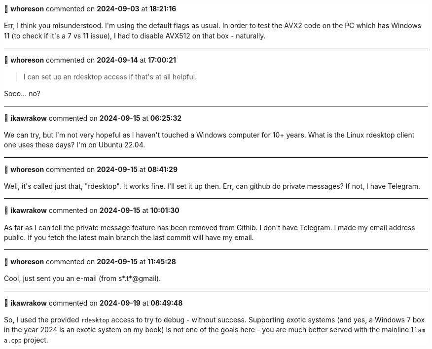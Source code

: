 👤 **whoreson** commented on **2024-09-03** at **18:21:16**

Err, I think you misunderstood. I'm using the default flags as usual. In order to test the AVX2 code on the PC which has Windows 11 (to check if it's a 7 vs 11 issue), I had to disable AVX512 on that box - naturally.

---

👤 **whoreson** commented on **2024-09-14** at **17:00:21**

> I can set up an rdesktop access if that's at all helpful.

Sooo... no?

---

👤 **ikawrakow** commented on **2024-09-15** at **06:25:32**

We can try, but I'm not very hopeful as I haven't touched a Windows computer for 10+ years. What is the Linux rdesktop client one uses these days? I'm on Ubuntu 22.04.

---

👤 **whoreson** commented on **2024-09-15** at **08:41:29**

Well, it's called just that, "rdesktop". It works fine. I'll set it up then. Err, can github do private messages? If not, I have Telegram.

---

👤 **ikawrakow** commented on **2024-09-15** at **10:01:30**

As far as I can tell the private message feature has been removed from Githib. I don't have Telegram. I made my email address public. If you fetch the latest main branch the last commit will have my email.

---

👤 **whoreson** commented on **2024-09-15** at **11:45:28**

Cool, just sent you an e-mail (from s*.t*@gmail).

---

👤 **ikawrakow** commented on **2024-09-19** at **08:49:48**

So, I used the provided `rdesktop` access to try to debug - without success. Supporting exotic systems (and yes, a Windows 7 box in the year 2024 is an exotic system on my book) is not one of the goals here - you are much better served with the mainline `llama.cpp` project.